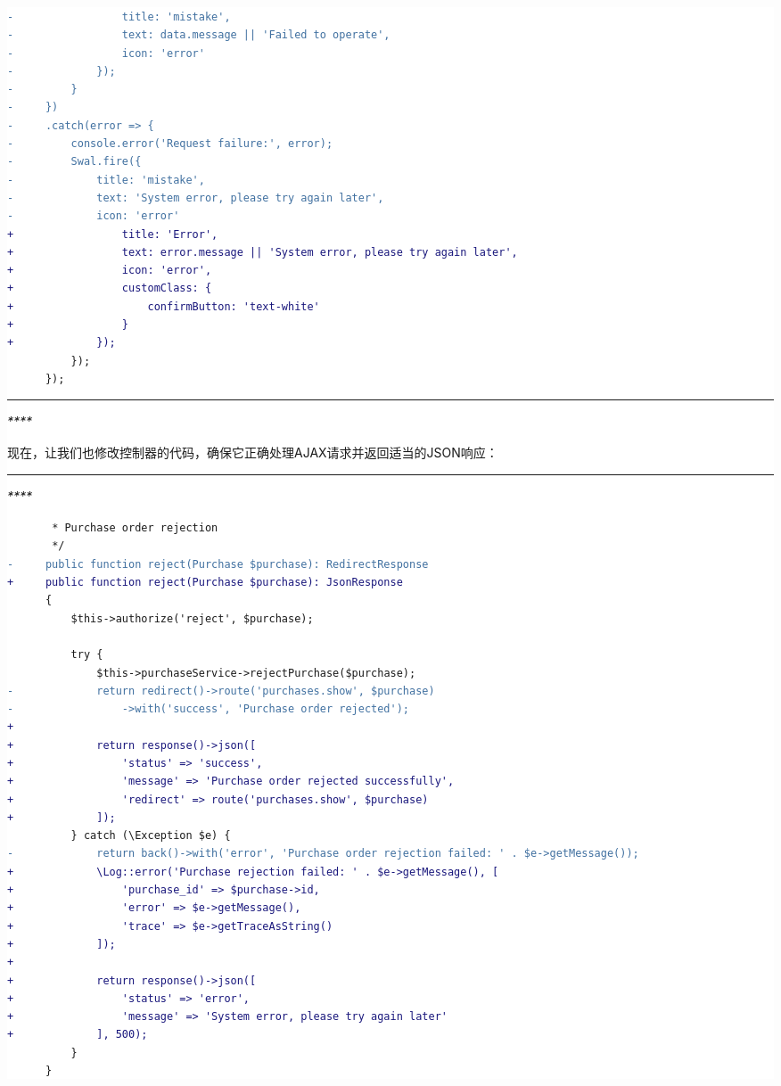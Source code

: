 ```diff
-                 title: 'mistake',
-                 text: data.message || 'Failed to operate',
-                 icon: 'error'
-             });
-         }
-     })
-     .catch(error => {
-         console.error('Request failure:', error);
-         Swal.fire({
-             title: 'mistake',
-             text: 'System error, please try again later',
-             icon: 'error'
+                 title: 'Error',
+                 text: error.message || 'System error, please try again later',
+                 icon: 'error',
+                 customClass: {
+                     confirmButton: 'text-white'
+                 }
+             });
          });
      });
```

---

_****_

现在，让我们也修改控制器的代码，确保它正确处理AJAX请求并返回适当的JSON响应：

---

_****_

```diff
       * Purchase order rejection
       */
-     public function reject(Purchase $purchase): RedirectResponse
+     public function reject(Purchase $purchase): JsonResponse
      {
          $this->authorize('reject', $purchase);
  
          try {
              $this->purchaseService->rejectPurchase($purchase);
-             return redirect()->route('purchases.show', $purchase)
-                 ->with('success', 'Purchase order rejected');
+             
+             return response()->json([
+                 'status' => 'success',
+                 'message' => 'Purchase order rejected successfully',
+                 'redirect' => route('purchases.show', $purchase)
+             ]);
          } catch (\Exception $e) {
-             return back()->with('error', 'Purchase order rejection failed: ' . $e->getMessage());
+             \Log::error('Purchase rejection failed: ' . $e->getMessage(), [
+                 'purchase_id' => $purchase->id,
+                 'error' => $e->getMessage(),
+                 'trace' => $e->getTraceAsString()
+             ]);
+             
+             return response()->json([
+                 'status' => 'error',
+                 'message' => 'System error, please try again later'
+             ], 500);
          }
      }
```